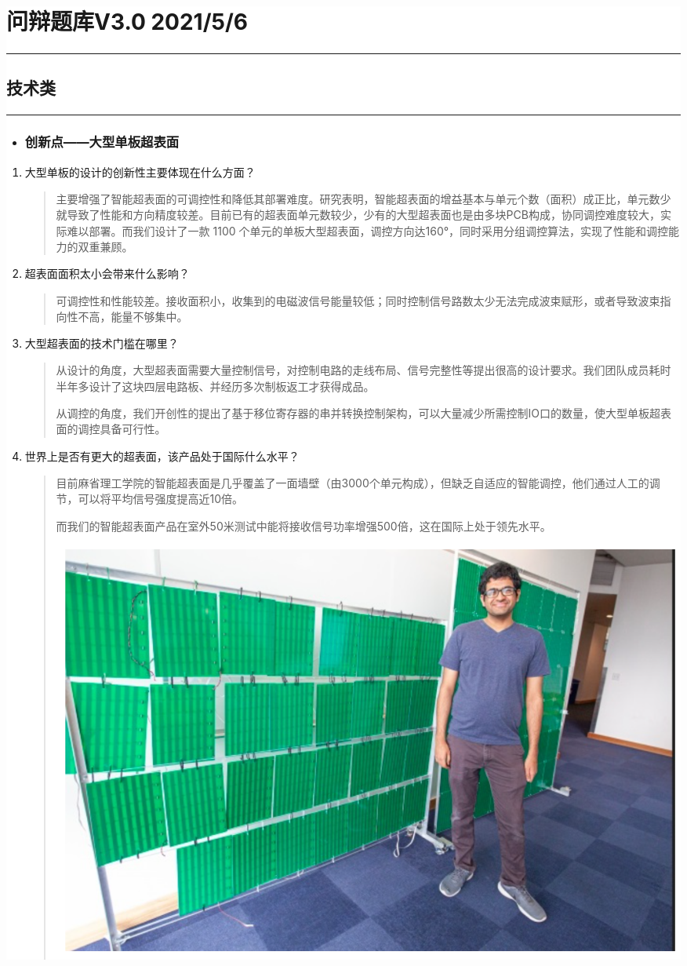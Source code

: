 # 问辩题库V3.0 2021/5/6

---

## 技术类

---

* ### 创新点——大型单板超表面

1. 大型单板的设计的创新性主要体现在什么方面？
	
	>主要增强了智能超表面的可调控性和降低其部署难度。研究表明，智能超表面的增益基本与单元个数（面积）成正比，单元数少就导致了性能和方向精度较差。目前已有的超表面单元数较少，少有的大型超表面也是由多块PCB构成，协同调控难度较大，实际难以部署。而我们设计了一款 1100 个单元的单板大型超表面，调控方向达160°，同时采用分组调控算法，实现了性能和调控能力的双重兼顾。

2. 超表面面积太小会带来什么影响？

	>可调控性和性能较差。接收面积小，收集到的电磁波信号能量较低；同时控制信号路数太少无法完成波束赋形，或者导致波束指向性不高，能量不够集中。

3. 大型超表面的技术门槛在哪里？

	>从设计的角度，大型超表面需要大量控制信号，对控制电路的走线布局、信号完整性等提出很高的设计要求。我们团队成员耗时半年多设计了这块四层电路板、并经历多次制板返工才获得成品。
	>
	>从调控的角度，我们开创性的提出了基于移位寄存器的串并转换控制架构，可以大量减少所需控制IO口的数量，使大型单板超表面的调控具备可行性。

4. 世界上是否有更大的超表面，该产品处于国际什么水平？
 
	>目前麻省理工学院的智能超表面是几乎覆盖了一面墙壁（由3000个单元构成），但缺乏自适应的智能调控，他们通过人工的调节，可以将平均信号强度提高近10倍。
	>
	>而我们的智能超表面产品在室外50米测试中能将接收信号功率增强500倍，这在国际上处于领先水平。
	>
	>![RFocus](fig/RFocus.png "RFocus")

